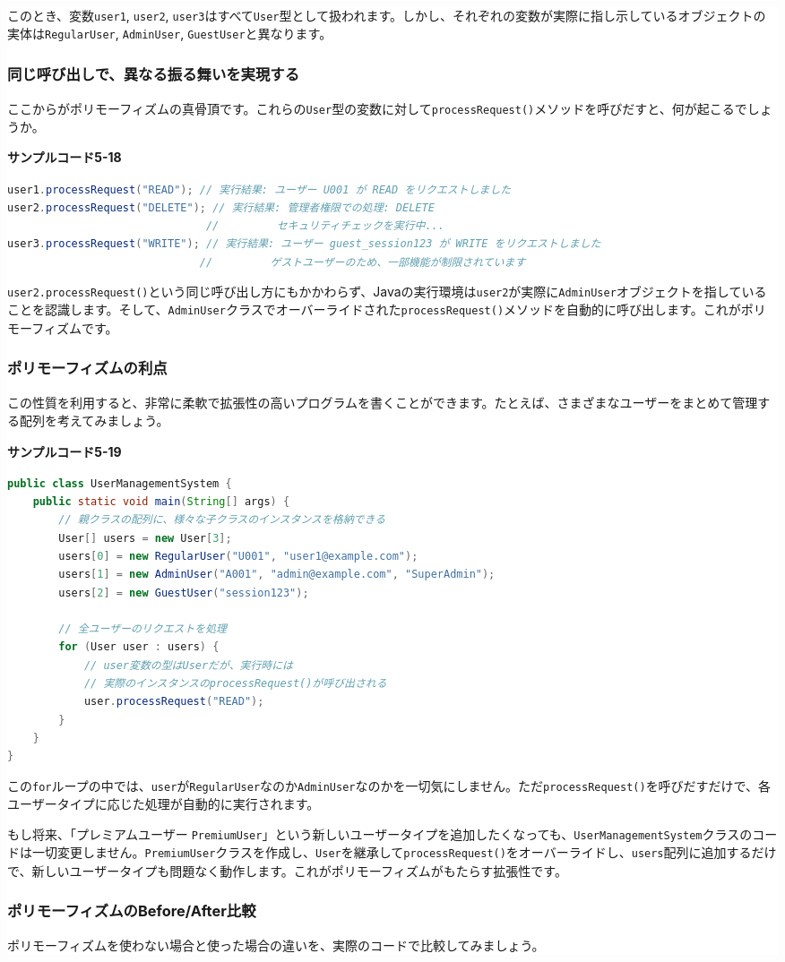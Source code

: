 このとき、変数`user1`, `user2`, `user3`はすべて`User`型として扱われます。しかし、それぞれの変数が実際に指し示しているオブジェクトの実体は`RegularUser`, `AdminUser`, `GuestUser`と異なります。

### 同じ呼び出しで、異なる振る舞いを実現する

ここからがポリモーフィズムの真骨頂です。これらの`User`型の変数に対して`processRequest()`メソッドを呼びだすと、何が起こるでしょうか。

<span class="listing-number">**サンプルコード5-18**</span>

```java
user1.processRequest("READ"); // 実行結果: ユーザー U001 が READ をリクエストしました
user2.processRequest("DELETE"); // 実行結果: 管理者権限での処理: DELETE
                               //         セキュリティチェックを実行中...
user3.processRequest("WRITE"); // 実行結果: ユーザー guest_session123 が WRITE をリクエストしました
                              //         ゲストユーザーのため、一部機能が制限されています
```

`user2.processRequest()`という同じ呼び出し方にもかかわらず、Javaの実行環境は`user2`が実際に`AdminUser`オブジェクトを指していることを認識します。そして、`AdminUser`クラスでオーバーライドされた`processRequest()`メソッドを自動的に呼び出します。これがポリモーフィズムです。

### ポリモーフィズムの利点

この性質を利用すると、非常に柔軟で拡張性の高いプログラムを書くことができます。たとえば、さまざまなユーザーをまとめて管理する配列を考えてみましょう。

<span class="listing-number">**サンプルコード5-19**</span>

```java
public class UserManagementSystem {
    public static void main(String[] args) {
        // 親クラスの配列に、様々な子クラスのインスタンスを格納できる
        User[] users = new User[3];
        users[0] = new RegularUser("U001", "user1@example.com");
        users[1] = new AdminUser("A001", "admin@example.com", "SuperAdmin");
        users[2] = new GuestUser("session123");

        // 全ユーザーのリクエストを処理
        for (User user : users) {
            // user変数の型はUserだが、実行時には
            // 実際のインスタンスのprocessRequest()が呼び出される
            user.processRequest("READ"); 
        }
    }
}
```

この`for`ループの中では、`user`が`RegularUser`なのか`AdminUser`なのかを一切気にしません。ただ`processRequest()`を呼びだすだけで、各ユーザータイプに応じた処理が自動的に実行されます。

もし将来、「プレミアムユーザー `PremiumUser`」という新しいユーザータイプを追加したくなっても、`UserManagementSystem`クラスのコードは一切変更しません。`PremiumUser`クラスを作成し、`User`を継承して`processRequest()`をオーバーライドし、`users`配列に追加するだけで、新しいユーザータイプも問題なく動作します。これがポリモーフィズムがもたらす拡張性です。

### ポリモーフィズムのBefore/After比較

ポリモーフィズムを使わない場合と使った場合の違いを、実際のコードで比較してみましょう。
